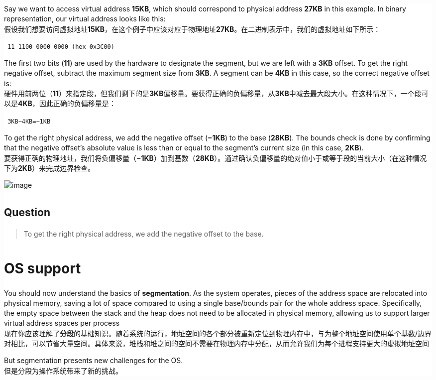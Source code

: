 Say we want to access virtual address **15KB**, which should correspond to physical address **27KB** in this example. In binary representation, our virtual address looks like this:   
假设我们想要访问虚拟地址**15KB**，在这个例子中应该对应于物理地址**27KB**。在二进制表示中，我们的虚拟地址如下所示：  
```text
 11 1100 0000 0000 (hex 0x3C00)
```
The first two bits (**11**) are used by the hardware to designate the segment, but we are left with a **3KB** offset. To get the right negative offset, subtract the maximum segment size from **3KB**. A segment can be **4KB** in this case, so the correct negative offset is:   
硬件用前两位（**11**）来指定段，但我们剩下的是**3KB**偏移量。要获得正确的负偏移量，从**3KB**中减去最大段大小。在这种情况下，一个段可以是**4KB**，因此正确的负偏移量是：  
```text
 3KB−4KB=−1KB
```

To get the right physical address, we add the negative offset (**−1KB**) to the base (**28KB**). The bounds check is done by confirming that the negative offset’s absolute value is less than or equal to the segment’s current size (in this case, **2KB**).  
要获得正确的物理地址，我们将负偏移量（**−1KB**）加到基数（**28KB**）。通过确认负偏移量的绝对值小于或等于段的当前大小（在这种情况下为**2KB**）来完成边界检查。  

![image](../../../img/segmentation2.gif)

## Question

> To get the right physical address, we add the negative offset to the base.

  

# OS support

You should now understand the basics of **segmentation**. As the system operates, pieces of the address space are relocated into physical memory, saving a lot of space compared to using a single base/bounds pair for the whole address space. Specifically, the empty space between the stack and the heap does not need to be allocated in physical memory, allowing us to support larger virtual address spaces per process  
现在你应该理解了**分段**的基础知识。随着系统的运行，地址空间的各个部分被重新定位到物理内存中，与为整个地址空间使用单个基数/边界对相比，可以节省大量空间。具体来说，堆栈和堆之间的空间不需要在物理内存中分配，从而允许我们为每个进程支持更大的虚拟地址空间  

But segmentation presents new challenges for the OS.  
但是分段为操作系统带来了新的挑战。
